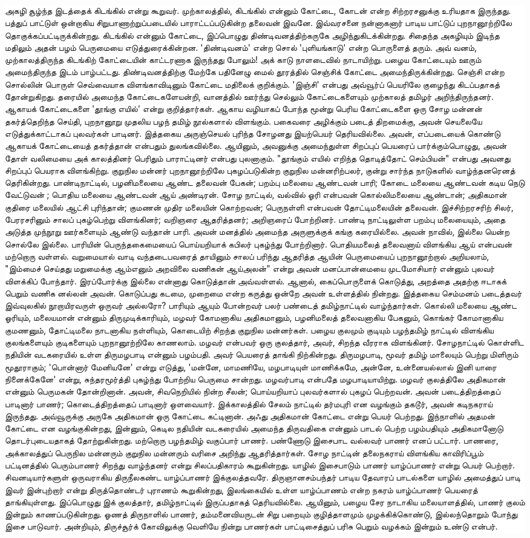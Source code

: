 அகழி சூழ்ந்த இடத்தைக் கிடங்கில் என்று கூறுவர். முற்காலத்தில், கிடங்கில் என்னும் கோட்டை, கோடன் என்ற சிற்றரசனுக்கு உரியதாக இருந்தது. பத்துப் பாட்டுள் ஒன்றாகிய சிறுபாணாற்றுப்படையில் பாராட்டப்படுகின்ற தலைவன் இவனே. இவ்வரசனை நன்னாகனார் பாடிய பாட்டுப் புறநானூற்றிலே தொகுக்கப்பட்டிருக்கின்றது. கிடங்கில் என்னும் கோட்டை, இப்பொழுது திண்டிவனத்திற்கருகே அழிந்துகிடக்கின்றது. சிதைந்த அகழியும் இடிந்த மதிலும் அதன் பழம் பெருமையை எடுத்துரைக்கின்றன. 'திண்டிவனம்' என்ற சொல் 'புளியங்காடு' என்ற பொருளைத் தரும். அவ் வனம், முற்காலத்திருந்த கிடங்கிற் கோட்டையின் காட்டரணாக இருந்தது போலும்! அக் காடு நாளடைவில் நாடாயிற்று. பழைய கோட்டையும் ஊரும் அமைந்திருந்த இடம் பாழ்பட்டது.
திண்டிவனத்திற்கு மேற்கே பதினேழு மைல் தூரத்தில் செஞ்சிக் கோட்டை அமைந்திருக்கின்றது. செஞ்சி என்ற சொல்லின் பொருள் செவ்வையாக விளங்காவிடினும் கோட்டை மதிலைக் குறிக்கும். 'இஞ்சி' என்பது அவ்வூர்ப் பெயரிலே குழைந்து கிடப்பதாகத் தோன்றுகிறது.
தரையில் அமைந்த கோட்டைகளேயன்றி, வானத்தில் ஊர்ந்து செல்லும் கோட்டைகளையும் முற்காலத் தமிழர் அறிந்திருந்தனர். ஆகாயக் கோட்டைகளை 'தூங்கு எயில்' என்று குறித்தார்கள். ஆகாய வழியாகப் போந்த மூன்று பெரிய கோட்டைகளை ஒரு சோழ மன்னன் தகர்த்தெறிந்த செய்தி, புறநானூறு முதலிய பழந் தமிழ் நூல்களால் விளங்கும். பகைவரை அழிக்கும் படைத் திறமைக்கு, அவன் செயலையே எடுத்துக்காட்டாகப் புலவர்கள் பாடினர்.
இத்தகைய அருஞ்செயல் புரிந்த சோழனது இயற்பெயர் தெரியவில்லை. அவன், எப்படையைக் கொண்டு ஆகாயக் கோட்டையைத் தகர்த்தான் என்பதும் துலங்கவில்லை. ஆயினும், அவனுக்கு அமைந்துள்ள சிறப்புப் பெயரைப் பார்க்கும்பொழுது, அவன் தோள் வலிமையை அக் காலத்தினர் பெரிதும் பாராட்டினர் என்பது புலனாகும். "தூங்கும் எயில் எறிந்த தொடித்தோட் செம்பியன்" என்பது அவனது சிறப்புப் பெயராக விளங்கிற்று.
குறுநில மன்னர்
புறநானூற்றிலே புகழப்படுகின்ற குறுநில மன்னரிற்பலர், குன்று சார்ந்த நாடுகளில் வாழ்ந்தனரெனத் தெரிகின்றது. பாண்டிநாட்டில், பழனிமலையை ஆண்ட தலைவன் பேகன்; பறம்பு மலையை ஆண்டவன் பாரி; கோடை மலையை ஆண்டவன் கடிய நெடு வேட்டுவன் ; பொதிய மலையை ஆண்டவன் ஆய் அண்டிரன். சோழ நாட்டில், வல்வில் ஓரி என்பவன் கொல்லிமலையை ஆண்டான்; அதிகமான் குதிரை மலையில் ஆட்சி புரிந்தான்; குமணன் முதிர மலையின் கொற்றவன்; பெருநள்ளி என்பவன் தோட்டிமலையின் தலைவன். இச்சிற்றரசரிற் சிலர், பேரரசரினும் சாலப் புகழ்பெற்று விளங்கினர்; வறிஞரை ஆதரித்தனர்; அறிஞரைப் போற்றினர். பாண்டி நாட்டிலுள்ள பறம்பு மலையையும், அதை அடுத்த முந்நூறு ஊர்களையும் ஆண்டு வந்தான் பாரி. அவன் மனத்தில் அமைந்த அருளுக்குக் கங்கு கரையில்லை. அவன் நாவில், இல்லை யென்ற சொல்லே இல்லை. பாரியின் பெருந்தகைமையைப் பொய்யறியாக் கபிலர் புகழ்ந்து போற்றினார்.
பொதியமலைத் தலைவனாய் விளங்கிய ஆய் என்பவன் மற்றொரு வள்ளல். வறுமையால் வாடி வந்தடைபவரைத் தாயினும் சாலப் பரிந்து ஆதரித்த ஆயின் பெருமையைப் புறநானூற்றால் அறியலாம்,
"இம்மைச் செய்தது மறுமைக்கு ஆம்எனும்
அறவிலை வணிகன் ஆய்அலன்"
என்று அவன் மனப்பான்மையை முடமோசியார் என்னும் புலவர் விளக்கிப் போந்தார். இரப்போர்க்கு இல்லை என்னாது கொடுத்தான் அவ்வள்ளல். ஆனால், கைப்பொருளைக் கொடுத்து, அறத்தை அதற்கு ஈடாகக் பெறும் வணிக னல்லன் அவன். கொடுப்பது கடமை, முறைமை என்ற கருத்து ஒன்றே அவன் உள்ளத்தில் நின்றது. இத்தகைய செம்மனம் படைத்தவர் இவ்வுலகில் நூறாயிரவருள் ஒருவர் அல்லரோ? பாரியும் ஆயும் போன்றவர் பலர் பண்டைத் தமிழ்நாட்டில் வாழ்ந்தார்கள். கொல்லி மலையை ஆண்ட ஓரியும், மலையமான் என்னும் திருமுடிக்காரியும், மழவர் கோமனாகிய அதிகமானும், பழனிமலைத் தலைவனாகிய பேகனும், கொங்கர் கோமானாகிய குமணனும், தோட்டிமலை நாடனாகிய நள்ளியும், கொடையிற் சிறந்த குறுநில மன்னர்கள்.
பழைய குலமும் குடியும்
பழந்தமிழ் நாட்டில் விளங்கிய குலங்களையும் குடிகளையும் புறநானூற்றிலே காணலாம். மழவர் என்பவர் ஒரு குலத்தார், அவர், சிறந்த வீரராக விளங்கினர். சோழநாட்டில் கொள்ளிட நதியின் வடகரையில் உள்ள திருமழபாடி என்னும் பழம்பதி. அவர் பெயரைத் தாங்கி நிற்கின்றது. திருமழபாடி, மூவர் தமிழ் மாலையும் பெற்று மிளிரும் மூதூராகும்; 'பொன்னார் மேனியனே' என்று எடுத்து, 'மன்னே, மாமணியே, மழபாடியுள் மாணிக்கமே, அன்னே, உன்னையல்லால் இனி யாரை நினைக்கேனே' என்று, சுந்தரமூர்த்தி புகழ்ந்து போற்றிய பெருமை சான்றது. மழவர்பாடி என்பதே மழபாடியாயிற்று. மழவர் குலத்திலே அதிகமான் என்னும் பெருமகன் தோன்றினான். அவன், சிவநெறியில் நின்ற சீலன்; பொய்யறியாப் புலவர்களால் புகழப் பெற்றவன். அவன் படைத்திறத்தைப் பாடினார் பாணர்; கொடைத்திறத்தைப் பாடினார் ஒளவையார். இக்காலத்தில் சேலம் நாட்டில் தர்மபுரி என வழங்கும் தகடூர், அவன் கடிநகராய் இருந்தது. அவ்வூருக்கு அருகே அதிகமான் ஒரு கோட்டை கட்டினான். அஃது அதிகமான் கோட்டை என்று பெயர் பெற்றது. இந்நாளில் அதமன் கோட்டை என வழங்குகின்றது, இன்னும், கெடில நதியின் வடகரையில் அமைந்த திருவதிகை என்னும் பாடல் பெற்ற பழம்பதியும் அதிகமானோடு தொடர்புடையதாகத் தோற்றுகின்றது.
மற்றொரு பழந்தமிழ் வகுப்பார் பாணர். பண்ணோடு இசைபாட வல்லவர் பாணர் எனப் பட்டார். பாணரை, அக்காலத்துப் பெருநில மன்னரும் குறுநில மன்னரும் வரிசை அறிந்து ஆதரித்தார்கள். சோழ நாட்டின் தலைநகராய் விளங்கிய காவிரிப்பூம் பட்டினத்தில் பெரும்பாணர் சிறந்து வாழ்ந்தனர் என்று சிலப்பதிகாரம் கூறுகின்றது. யாழில் இசைபாடும் பாணர் யாழ்ப்பாணர் என்று பெயர் பெற்றார். சிவனடியார்களுள் ஒருவராகிய திருநீலகண்ட யாழ்ப்பாணர் இக்குலத்தவரே. திருஞானசம்பந்தர் பாடிய தேவாரப் பாடல்களை யாழில் அமைத்துப் பாடி இவர் இன்புற்றார் என்று திருத்தொண்டர் புராணம் கூறுகின்றது, இலங்கையில் உள்ள யாழ்ப்பாணம் என்ற நகரம் யாழ்ப்பாணர் பெயரைத் தாங்கியுள்ளது.
இப்பொழுது இக் குலத்தார், தமிழ்நாட்டில் இருப்பதாகத் தெரியவில்லை. ஆயினும், பழைய சேர நாடாகிய மலையாளத்தில், பாணர் குலம் இன்றும் காணப்படுகின்றது. ஓணத் திருநாளில் பாணர், தம்மனைவியருடன் சிறு பறையும் குழித்தாளமும் முழக்கிக்கொண்டு, இல்லந்தொறும் போந்து இசை பாடுவார். அன்றியும், திருச்சூர்க் கோவிலுக்கு வெளியே நின்று பாணர்கள் பாட்டிசைத்துப் பரிசு பெறும் வழக்கம் இன்றும் உண்டு என்பர்.